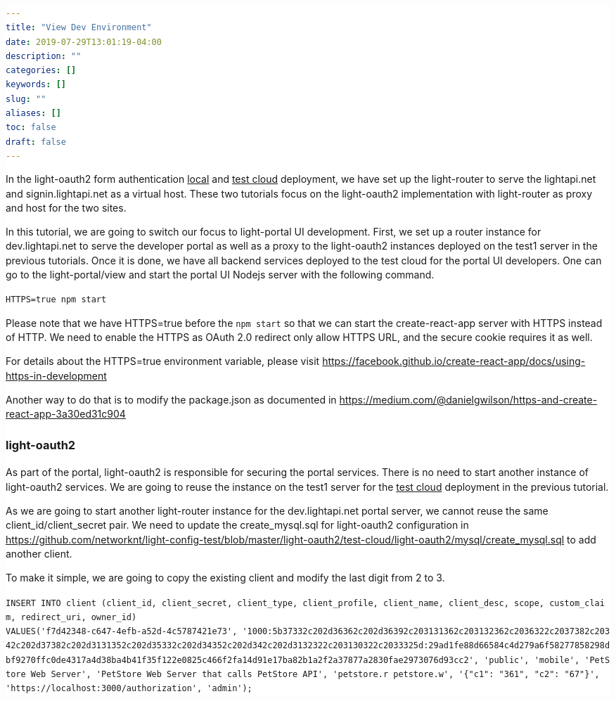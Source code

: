 ```yaml
---
title: "View Dev Environment"
date: 2019-07-29T13:01:19-04:00
description: ""
categories: []
keywords: []
slug: ""
aliases: []
toc: false
draft: false
---
```


In the light-oauth2 form authentication [local][] and [test cloud][] deployment, we have set up the light-router to serve the lightapi.net and signin.lightapi.net as a virtual host. These two tutorials focus on the light-oauth2 implementation with light-router as proxy and host for the two sites. 

In this tutorial, we are going to switch our focus to light-portal UI development.  First,  we set up a router instance for dev.lightapi.net to serve the developer portal as well as a proxy to the light-oauth2 instances deployed on the test1 server in the previous tutorials. Once it is done, we have all backend services deployed to the test cloud for the portal UI developers. One can go to the light-portal/view and start the portal UI Nodejs server with the following command.

```
HTTPS=true npm start
```

Please note that we have HTTPS=true before the `npm start` so that we can start the create-react-app server with HTTPS instead of HTTP. We need to enable the HTTPS as OAuth 2.0 redirect only allow HTTPS URL, and the secure cookie requires it as well. 

For details about the HTTPS=true environment variable, please visit https://facebook.github.io/create-react-app/docs/using-https-in-development

Another way to do that is to modify the package.json as documented in https://medium.com/@danielgwilson/https-and-create-react-app-3a30ed31c904


### light-oauth2

As part of the portal, light-oauth2 is responsible for securing the portal services. There is no need to start another instance of light-oauth2 services. We are going to reuse the instance on the test1 server for the [test cloud][] deployment in the previous tutorial.

As we are going to start another light-router instance for the dev.lightapi.net portal server, we cannot reuse the same client_id/client_secret pair. We need to update the create_mysql.sql for light-oauth2 configuration in https://github.com/networknt/light-config-test/blob/master/light-oauth2/test-cloud/light-oauth2/mysql/create_mysql.sql to add another client. 

To make it simple, we are going to copy the existing client and modify the last digit from 2 to 3. 

```
INSERT INTO client (client_id, client_secret, client_type, client_profile, client_name, client_desc, scope, custom_claim, redirect_uri, owner_id)
VALUES('f7d42348-c647-4efb-a52d-4c5787421e73', '1000:5b37332c202d36362c202d36392c203131362c203132362c2036322c2037382c20342c202d37382c202d3131352c202d35332c202d34352c202d342c202d3132322c203130322c2033325d:29ad1fe88d66584c4d279a6f58277858298dbf9270ffc0de4317a4d38ba4b41f35f122e0825c466f2fa14d91e17ba82b1a2f2a37877a2830fae2973076d93cc2', 'public', 'mobile', 'PetStore Web Server', 'PetStore Web Server that calls PetStore API', 'petstore.r petstore.w', '{"c1": "361", "c2": "67"}', 'https://localhost:3000/authorization', 'admin');
```


[local]: /tutorial/oauth/form-auth-local/
[test cloud]: /tutorial/oauth/test-cloud/